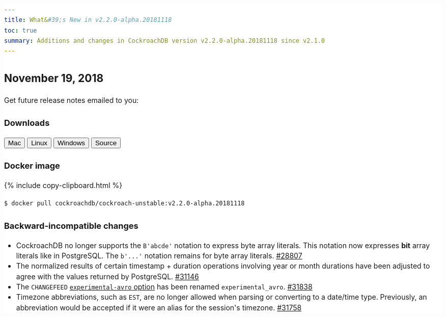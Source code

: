 ```yaml
---
title: What&#39;s New in v2.2.0-alpha.20181118
toc: true
summary: Additions and changes in CockroachDB version v2.2.0-alpha.20181118 since v2.1.0
---
```


## November 19, 2018

Get future release notes emailed to you:

<div class="hubspot-install-form install-form-1 clearfix">
    <script>
        hbspt.forms.create({
            css: '',
            cssClass: 'install-form',
            portalId: '1753393',
            formId: '39686297-81d2-45e7-a73f-55a596a8d5ff',
            formInstanceId: 1,
            target: '.install-form-1'
        });
    </script>
</div>

### Downloads

<div id="os-tabs" class="clearfix">
    <a href="https://binaries.cockroachdb.com/cockroach-v2.2.0-alpha.20181118.darwin-10.9-amd64.tgz"><button id="mac" data-eventcategory="mac-binary-release-notes">Mac</button></a>
    <a href="https://binaries.cockroachdb.com/cockroach-v2.2.0-alpha.20181118.linux-amd64.tgz"><button id="linux" data-eventcategory="linux-binary-release-notes">Linux</button></a>
    <a href="https://binaries.cockroachdb.com/cockroach-v2.2.0-alpha.20181118.windows-6.2-amd64.zip"><button id="windows" data-eventcategory="windows-binary-release-notes">Windows</button></a>
    <a href="https://binaries.cockroachdb.com/cockroach-v2.2.0-alpha.20181118.src.tgz"><button id="source" data-eventcategory="source-release-notes">Source</button></a>
</div>

### Docker image

{% include copy-clipboard.html %}
~~~shell
$ docker pull cockroachdb/cockroach-unstable:v2.2.0-alpha.20181118
~~~

### Backward-incompatible changes

- CockroachDB no longer supports the `B'abcde'` notation to express byte array literals. This notation now expresses **bit** array literals like in PostgreSQL. The `b'...'` notation remains for byte array literals. [#28807][#28807]
- The normalized results of certain timestamp + duration operations involving year or month durations have been adjusted to agree with the values returned by PostgreSQL. [#31146][#31146]
- The `CHANGEFEED` [`experimental-avro` option](../v2.2/create-changefeed.html#options) has been renamed `experimental_avro`. [#31838][#31838]
- Timezone abbreviations, such as `EST`, are no longer allowed when parsing or converting to a date/time type. Previously, an abbreviation would be accepted if it were an alias for the session's timezone. [#31758][#31758]


[#26685]: https://github.com/cockroachdb/cockroach/pull/26685
[#27921]: https://github.com/cockroachdb/cockroach/pull/27921
[#28807]: https://github.com/cockroachdb/cockroach/pull/28807
[#28856]: https://github.com/cockroachdb/cockroach/pull/28856
[#29008]: https://github.com/cockroachdb/cockroach/pull/29008
[#29067]: https://github.com/cockroachdb/cockroach/pull/29067
[#29236]: https://github.com/cockroachdb/cockroach/pull/29236
[#29526]: https://github.com/cockroachdb/cockroach/pull/29526
[#29684]: https://github.com/cockroachdb/cockroach/pull/29684
[#29818]: https://github.com/cockroachdb/cockroach/pull/29818
[#29822]: https://github.com/cockroachdb/cockroach/pull/29822
[#29993]: https://github.com/cockroachdb/cockroach/pull/29993
[#30019]: https://github.com/cockroachdb/cockroach/pull/30019
[#30143]: https://github.com/cockroachdb/cockroach/pull/30143
[#30339]: https://github.com/cockroachdb/cockroach/pull/30339
[#30523]: https://github.com/cockroachdb/cockroach/pull/30523
[#30611]: https://github.com/cockroachdb/cockroach/pull/30611
[#30849]: https://github.com/cockroachdb/cockroach/pull/30849
[#30913]: https://github.com/cockroachdb/cockroach/pull/30913
[#30917]: https://github.com/cockroachdb/cockroach/pull/30917
[#30926]: https://github.com/cockroachdb/cockroach/pull/30926
[#30934]: https://github.com/cockroachdb/cockroach/pull/30934
[#30985]: https://github.com/cockroachdb/cockroach/pull/30985
[#31083]: https://github.com/cockroachdb/cockroach/pull/31083
[#31146]: https://github.com/cockroachdb/cockroach/pull/31146
[#31263]: https://github.com/cockroachdb/cockroach/pull/31263
[#31326]: https://github.com/cockroachdb/cockroach/pull/31326
[#31354]: https://github.com/cockroachdb/cockroach/pull/31354
[#31393]: https://github.com/cockroachdb/cockroach/pull/31393
[#31402]: https://github.com/cockroachdb/cockroach/pull/31402
[#31408]: https://github.com/cockroachdb/cockroach/pull/31408
[#31413]: https://github.com/cockroachdb/cockroach/pull/31413
[#31512]: https://github.com/cockroachdb/cockroach/pull/31512
[#31596]: https://github.com/cockroachdb/cockroach/pull/31596
[#31610]: https://github.com/cockroachdb/cockroach/pull/31610
[#31630]: https://github.com/cockroachdb/cockroach/pull/31630
[#31635]: https://github.com/cockroachdb/cockroach/pull/31635
[#31637]: https://github.com/cockroachdb/cockroach/pull/31637
[#31662]: https://github.com/cockroachdb/cockroach/pull/31662
[#31677]: https://github.com/cockroachdb/cockroach/pull/31677
[#31716]: https://github.com/cockroachdb/cockroach/pull/31716
[#31725]: https://github.com/cockroachdb/cockroach/pull/31725
[#31730]: https://github.com/cockroachdb/cockroach/pull/31730
[#31731]: https://github.com/cockroachdb/cockroach/pull/31731
[#31733]: https://github.com/cockroachdb/cockroach/pull/31733
[#31736]: https://github.com/cockroachdb/cockroach/pull/31736
[#31751]: https://github.com/cockroachdb/cockroach/pull/31751
[#31754]: https://github.com/cockroachdb/cockroach/pull/31754
[#31758]: https://github.com/cockroachdb/cockroach/pull/31758
[#31792]: https://github.com/cockroachdb/cockroach/pull/31792
[#31825]: https://github.com/cockroachdb/cockroach/pull/31825
[#31829]: https://github.com/cockroachdb/cockroach/pull/31829
[#31830]: https://github.com/cockroachdb/cockroach/pull/31830
[#31835]: https://github.com/cockroachdb/cockroach/pull/31835
[#31838]: https://github.com/cockroachdb/cockroach/pull/31838
[#31914]: https://github.com/cockroachdb/cockroach/pull/31914
[#31915]: https://github.com/cockroachdb/cockroach/pull/31915
[#31927]: https://github.com/cockroachdb/cockroach/pull/31927
[#31937]: https://github.com/cockroachdb/cockroach/pull/31937
[#31941]: https://github.com/cockroachdb/cockroach/pull/31941
[#31963]: https://github.com/cockroachdb/cockroach/pull/31963
[#31976]: https://github.com/cockroachdb/cockroach/pull/31976
[#31984]: https://github.com/cockroachdb/cockroach/pull/31984
[#32053]: https://github.com/cockroachdb/cockroach/pull/32053
[#32060]: https://github.com/cockroachdb/cockroach/pull/32060
[#32091]: https://github.com/cockroachdb/cockroach/pull/32091
[#32145]: https://github.com/cockroachdb/cockroach/pull/32145
[#32166]: https://github.com/cockroachdb/cockroach/pull/32166
[#32211]: https://github.com/cockroachdb/cockroach/pull/32211
